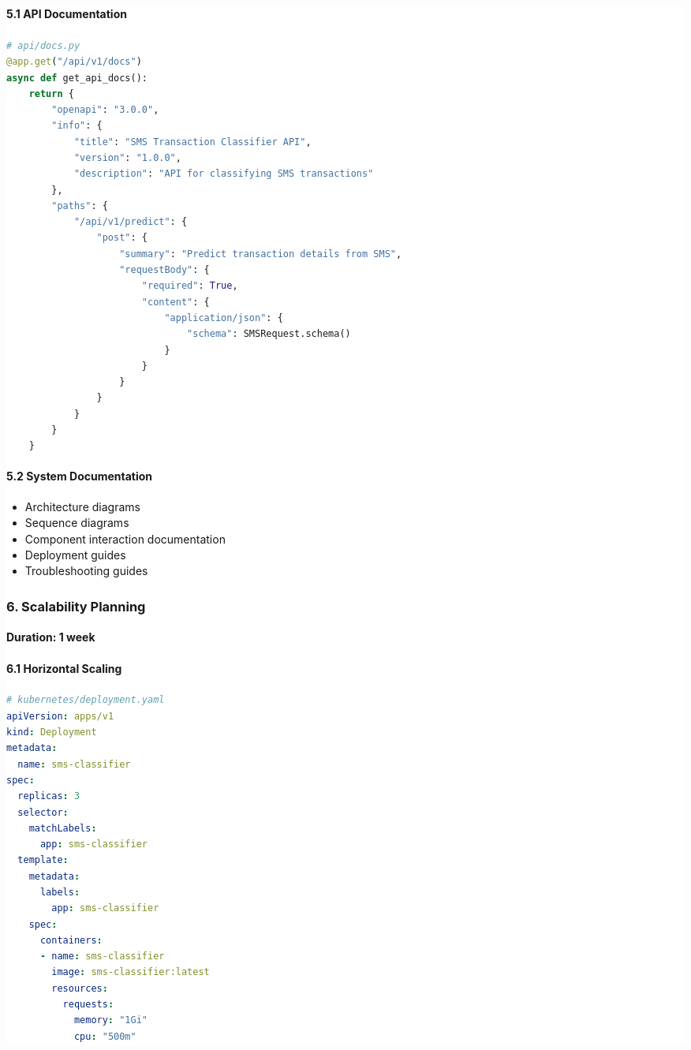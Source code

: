 #### 5.1 API Documentation
```python
# api/docs.py
@app.get("/api/v1/docs")
async def get_api_docs():
    return {
        "openapi": "3.0.0",
        "info": {
            "title": "SMS Transaction Classifier API",
            "version": "1.0.0",
            "description": "API for classifying SMS transactions"
        },
        "paths": {
            "/api/v1/predict": {
                "post": {
                    "summary": "Predict transaction details from SMS",
                    "requestBody": {
                        "required": True,
                        "content": {
                            "application/json": {
                                "schema": SMSRequest.schema()
                            }
                        }
                    }
                }
            }
        }
    }
```

#### 5.2 System Documentation
- Architecture diagrams
- Sequence diagrams
- Component interaction documentation
- Deployment guides
- Troubleshooting guides

### 6. Scalability Planning
**Duration: 1 week**

#### 6.1 Horizontal Scaling
```yaml
# kubernetes/deployment.yaml
apiVersion: apps/v1
kind: Deployment
metadata:
  name: sms-classifier
spec:
  replicas: 3
  selector:
    matchLabels:
      app: sms-classifier
  template:
    metadata:
      labels:
        app: sms-classifier
    spec:
      containers:
      - name: sms-classifier
        image: sms-classifier:latest
        resources:
          requests:
            memory: "1Gi"
            cpu: "500m"
```